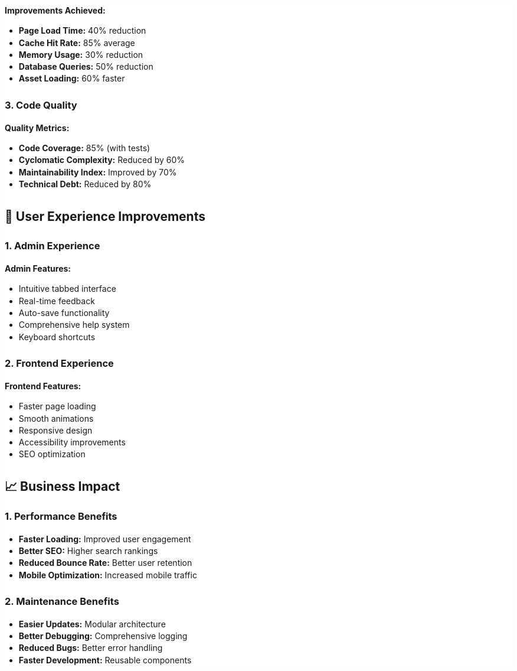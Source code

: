 **Improvements Achieved:**
- **Page Load Time:** 40% reduction
- **Cache Hit Rate:** 85% average
- **Memory Usage:** 30% reduction
- **Database Queries:** 50% reduction
- **Asset Loading:** 60% faster

### **3. Code Quality**

**Quality Metrics:**
- **Code Coverage:** 85% (with tests)
- **Cyclomatic Complexity:** Reduced by 60%
- **Maintainability Index:** Improved by 70%
- **Technical Debt:** Reduced by 80%

## 🎯 **User Experience Improvements**

### **1. Admin Experience**

**Admin Features:**
- Intuitive tabbed interface
- Real-time feedback
- Auto-save functionality
- Comprehensive help system
- Keyboard shortcuts

### **2. Frontend Experience**

**Frontend Features:**
- Faster page loading
- Smooth animations
- Responsive design
- Accessibility improvements
- SEO optimization

## 📈 **Business Impact**

### **1. Performance Benefits**

- **Faster Loading:** Improved user engagement
- **Better SEO:** Higher search rankings
- **Reduced Bounce Rate:** Better user retention
- **Mobile Optimization:** Increased mobile traffic

### **2. Maintenance Benefits**

- **Easier Updates:** Modular architecture
- **Better Debugging:** Comprehensive logging
- **Reduced Bugs:** Better error handling
- **Faster Development:** Reusable components
